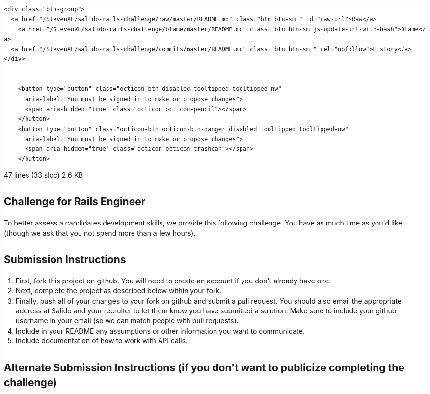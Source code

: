 <div class="file">
  <div class="file-header">
  <div class="file-actions">

    <div class="btn-group">
      <a href="/StevenXL/salido-rails-challenge/raw/master/README.md" class="btn btn-sm " id="raw-url">Raw</a>
        <a href="/StevenXL/salido-rails-challenge/blame/master/README.md" class="btn btn-sm js-update-url-with-hash">Blame</a>
      <a href="/StevenXL/salido-rails-challenge/commits/master/README.md" class="btn btn-sm " rel="nofollow">History</a>
    </div>


        <button type="button" class="octicon-btn disabled tooltipped tooltipped-nw"
          aria-label="You must be signed in to make or propose changes">
          <span aria-hidden="true" class="octicon octicon-pencil"></span>
        </button>
        <button type="button" class="octicon-btn octicon-btn-danger disabled tooltipped tooltipped-nw"
          aria-label="You must be signed in to make or propose changes">
          <span aria-hidden="true" class="octicon octicon-trashcan"></span>
        </button>
  </div>

  <div class="file-info">
      47 lines (33 sloc)
      <span class="file-info-divider"></span>
    2.6 KB
  </div>
</div>

  
  <div id="readme" class="blob instapaper_body">
    <article class="markdown-body entry-content" itemprop="mainContentOfPage"><h1><a id="user-content-challenge-for-rails-engineer" class="anchor" href="#challenge-for-rails-engineer" aria-hidden="true"><span class="octicon octicon-link"></span></a>Challenge for Rails Engineer</h1>

<p>To better assess a candidates development skills, we provide this following challenge.  You have as much time as you'd like (though we ask that you not spend more than a few hours).</p>

<h2><a id="user-content-submission-instructions" class="anchor" href="#submission-instructions" aria-hidden="true"><span class="octicon octicon-link"></span></a>Submission Instructions</h2>

<ol>
<li>First, fork this project on github.  You will need to create an account if you don't already have one.</li>
<li>Next, complete the project as described below within your fork.</li>
<li>Finally, push all of your changes to your fork on github and submit a pull request.  You should also email the appropriate address at Salido and your recruiter to let them know you have submitted a solution.  Make sure to include your github username in your email (so we can match people with pull requests).</li>
<li>Include in your README any assumptions or other information you want to communicate.</li>
<li>Include documentation of how to work with API calls.</li>
</ol>

<h2><a id="user-content-alternate-submission-instructions-if-you-dont-want-to-publicize-completing-the-challenge" class="anchor" href="#alternate-submission-instructions-if-you-dont-want-to-publicize-completing-the-challenge" aria-hidden="true"><span class="octicon octicon-link"></span></a>Alternate Submission Instructions (if you don't want to publicize completing the challenge)</h2>
